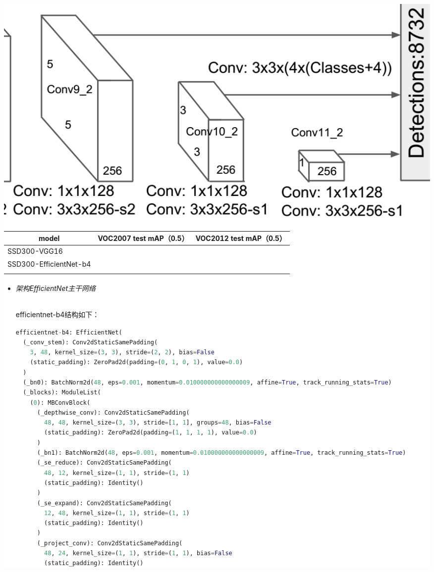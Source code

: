 ![image-20200122173102827](res/image-20200122173102827.png)



| model                  | VOC2007 test mAP（0.5） | VOC2012 test mAP（0.5） |
| ---------------------- | ----------------------- | ----------------------- |
| SSD300-VGG16           |                         |                         |
| SSD300-EfficientNet-b4 |                         |                         |
|                        |                         |                         |



- ###### 架构EfficientNet主干网络

  efficientnet-b4结构如下：

  ```python
  efficientnet-b4: EfficientNet(
    (_conv_stem): Conv2dStaticSamePadding(
      3, 48, kernel_size=(3, 3), stride=(2, 2), bias=False
      (static_padding): ZeroPad2d(padding=(0, 1, 0, 1), value=0.0)
    )
    (_bn0): BatchNorm2d(48, eps=0.001, momentum=0.010000000000000009, affine=True, track_running_stats=True)
    (_blocks): ModuleList(
      (0): MBConvBlock(
        (_depthwise_conv): Conv2dStaticSamePadding(
          48, 48, kernel_size=(3, 3), stride=[1, 1], groups=48, bias=False
          (static_padding): ZeroPad2d(padding=(1, 1, 1, 1), value=0.0)
        )
        (_bn1): BatchNorm2d(48, eps=0.001, momentum=0.010000000000000009, affine=True, track_running_stats=True)
        (_se_reduce): Conv2dStaticSamePadding(
          48, 12, kernel_size=(1, 1), stride=(1, 1)
          (static_padding): Identity()
        )
        (_se_expand): Conv2dStaticSamePadding(
          12, 48, kernel_size=(1, 1), stride=(1, 1)
          (static_padding): Identity()
        )
        (_project_conv): Conv2dStaticSamePadding(
          48, 24, kernel_size=(1, 1), stride=(1, 1), bias=False
          (static_padding): Identity()
  ```